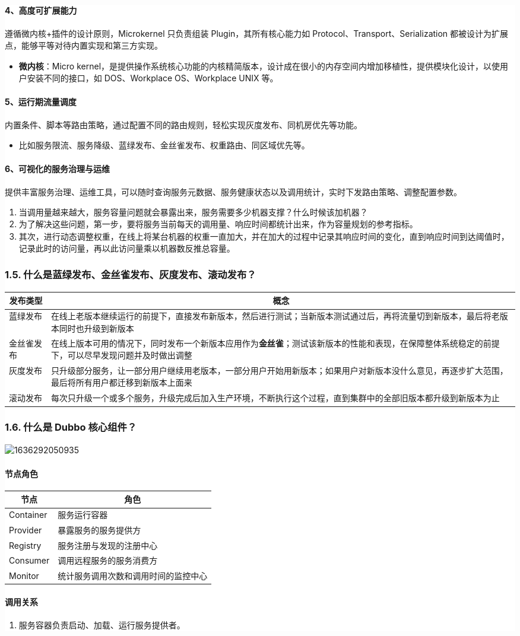#### 4、高度可扩展能力

遵循微内核+插件的设计原则，Microkernel 只负责组装 Plugin，其所有核心能力如 Protocol、Transport、Serialization 都被设计为扩展点，能够平等对待内置实现和第三方实现。

- **微内核**：Micro kernel，是提供操作系统核心功能的内核精简版本，设计成在很小的内存空间内增加移植性，提供模块化设计，以使用户安装不同的接口，如 DOS、Workplace OS、Workplace UNIX 等。

#### 5、运行期流量调度

内置条件、脚本等路由策略，通过配置不同的路由规则，轻松实现灰度发布、同机房优先等功能。

- 比如服务限流、服务降级、蓝绿发布、金丝雀发布、权重路由、同区域优先等。

#### 6、可视化的服务治理与运维

提供丰富服务治理、运维工具，可以随时查询服务元数据、服务健康状态以及调用统计，实时下发路由策略、调整配置参数。

1. 当调⽤量越来越⼤，服务容量问题就会暴露出来，服务需要多少机器⽀撑？什么时候该加机器？
2. 为了解决这些问题，第⼀步，要将服务当前每天的调⽤量、响应时间都统计出来，作为容量规划的参考指标。
3. 其次，进行动态调整权重，在线上将某台机器的权重⼀直加⼤，并在加⼤的过程中记录其响应时间的变化，直到响应时间到达阈值时，记录此时的访问量，再以此访问量乘以机器数反推总容量。

### 1.5. 什么是蓝绿发布、金丝雀发布、灰度发布、滚动发布？

| 发布类型   | 概念                                                         |
| ---------- | ------------------------------------------------------------ |
| 蓝绿发布   | 在线上老版本继续运行的前提下，直接发布新版本，然后进行测试；当新版本测试通过后，再将流量切到新版本，最后将老版本同时也升级到新版本 |
| 金丝雀发布 | 在线上版本可用的情况下，同时发布一个新版本应用作为**金丝雀**；测试该新版本的性能和表现，在保障整体系统稳定的前提下，可以尽早发现问题并及时做出调整 |
| 灰度发布   | 只升级部分服务，让一部分用户继续用老版本，一部分用户开始用新版本；如果用户对新版本没什么意见，再逐步扩大范围，最后将所有用户都迁移到新版本上面来 |
| 滚动发布   | 每次只升级一个或多个服务，升级完成后加入生产环境，不断执行这个过程，直到集群中的全部旧版本都升级到新版本为止 |

### 1.6. 什么是 Dubbo 核心组件？

![1636292050935](D:\MyData\yaocs2\AppData\Roaming\Typora\typora-user-images\1636292050935.png)

#### 节点角色

| 节点      | 角色                                 |
| --------- | ------------------------------------ |
| Container | 服务运行容器                         |
| Provider  | 暴露服务的服务提供方                 |
| Registry  | 服务注册与发现的注册中心             |
| Consumer  | 调用远程服务的服务消费方             |
| Monitor   | 统计服务调用次数和调用时间的监控中心 |

#### 调用关系

1. 服务容器负责启动、加载、运⾏服务提供者。
